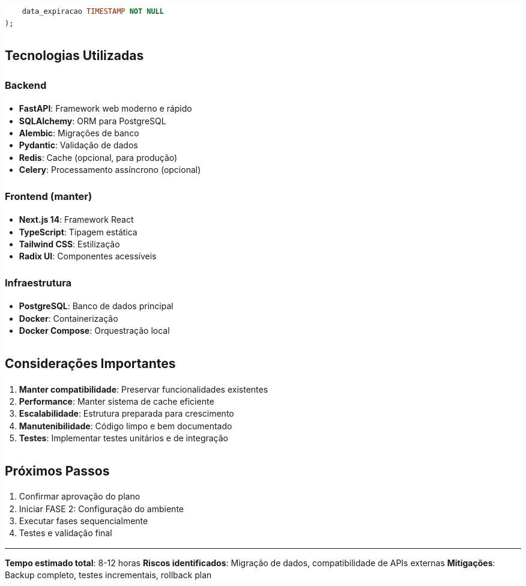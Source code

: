 ```sql
    data_expiracao TIMESTAMP NOT NULL
);
```

## Tecnologias Utilizadas

### Backend
- **FastAPI**: Framework web moderno e rápido
- **SQLAlchemy**: ORM para PostgreSQL
- **Alembic**: Migrações de banco
- **Pydantic**: Validação de dados
- **Redis**: Cache (opcional, para produção)
- **Celery**: Processamento assíncrono (opcional)

### Frontend (manter)
- **Next.js 14**: Framework React
- **TypeScript**: Tipagem estática
- **Tailwind CSS**: Estilização
- **Radix UI**: Componentes acessíveis

### Infraestrutura
- **PostgreSQL**: Banco de dados principal
- **Docker**: Containerização
- **Docker Compose**: Orquestração local

## Considerações Importantes

1. **Manter compatibilidade**: Preservar funcionalidades existentes
2. **Performance**: Manter sistema de cache eficiente
3. **Escalabilidade**: Estrutura preparada para crescimento
4. **Manutenibilidade**: Código limpo e bem documentado
5. **Testes**: Implementar testes unitários e de integração

## Próximos Passos

1. Confirmar aprovação do plano
2. Iniciar FASE 2: Configuração do ambiente
3. Executar fases sequencialmente
4. Testes e validação final

---

**Tempo estimado total**: 8-12 horas
**Riscos identificados**: Migração de dados, compatibilidade de APIs externas
**Mitigações**: Backup completo, testes incrementais, rollback plan
